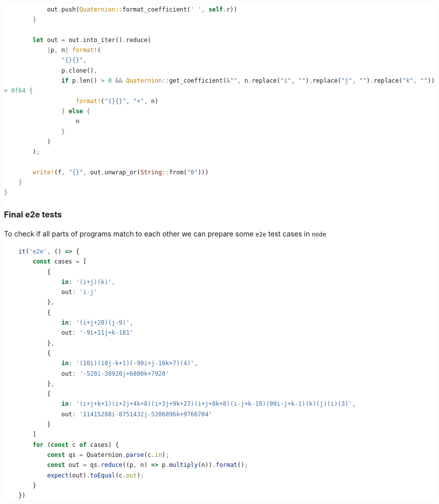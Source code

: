 ```rust
            out.push(Quaternion::format_coefficient(' ', self.r))
        }

        let out = out.into_iter().reduce(
            |p, n| format!(
                "{}{}",
                p.clone(),
                if p.len() > 0 && Quaternion::get_coefficient(&"", n.replace("i", "").replace("j", "").replace("k", "")) > 0f64 {
                    format!("{}{}", "+", n)
                } else {
                    n
                }
            )
        );

        write!(f, "{}", out.unwrap_or(String::from("0")))
    }
}
```

### Final e2e tests

To check if all parts of programs match to each other we can prepare some `e2e` test cases in `node`

```typescript
    it('e2e', () => {
        const cases = [
            {
                in: '(i+j)(k)',
                out: 'i-j'
            },
            {
                in: '(i+j+20)(j-9)',
                out: '-9i+11j+k-181'
            },
            {
                in: '(10i)(10j-k+1)(-99i+j-10k+7)(4)',
                out: '-520i-38920j+6800k+7920'
            },
            {
                in: '(i+j+k+1)(i+2j+4k+8)(i+3j+9k+27)(i+j+8k+8)(i-j+k-10)(99i-j+k-1)(k)(j)(i)(3)',
                out: '11415288i-8751432j-5206896k+9766704'
            }
        ]
        for (const c of cases) {
            const qs = Quaternion.parse(c.in);
            const out = qs.reduce((p, n) => p.multiply(n)).format();
            expect(out).toEqual(c.out);
        }
    })
```
